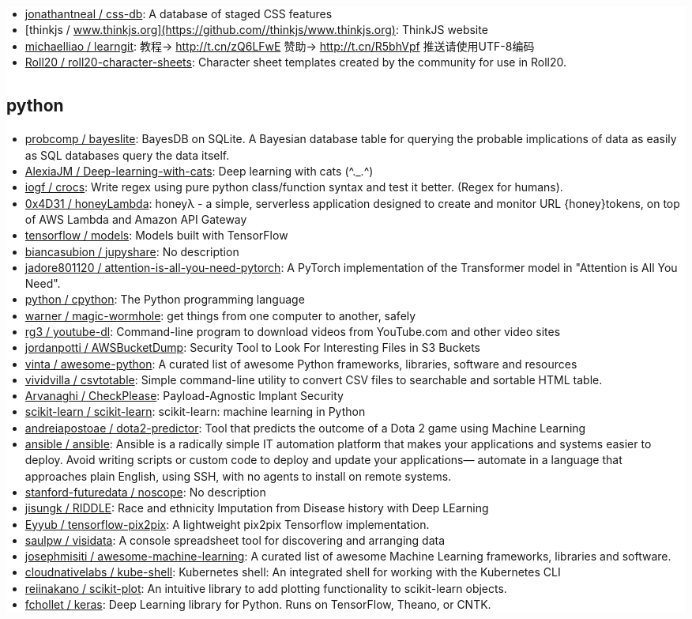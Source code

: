 * [jonathantneal /  css-db](https://github.com//jonathantneal/css-db): A database of staged CSS features 
* [thinkjs /  www.thinkjs.org](https://github.com//thinkjs/www.thinkjs.org): ThinkJS website 
* [michaelliao /  learngit](https://github.com//michaelliao/learngit): 教程→ http://t.cn/zQ6LFwE 赞助→ http://t.cn/R5bhVpf 推送请使用UTF-8编码 
* [Roll20 /  roll20-character-sheets](https://github.com//Roll20/roll20-character-sheets): Character sheet templates created by the community for use in Roll20. 

## python 
* [probcomp /  bayeslite](https://github.com//probcomp/bayeslite): BayesDB on SQLite. A Bayesian database table for querying the probable implications of data as easily as SQL databases query the data itself. 
* [AlexiaJM /  Deep-learning-with-cats](https://github.com//AlexiaJM/Deep-learning-with-cats): Deep learning with cats (^._.^) 
* [iogf /  crocs](https://github.com//iogf/crocs): Write regex using pure python class/function syntax and test it better. (Regex for humans). 
* [0x4D31 /  honeyLambda](https://github.com//0x4D31/honeyLambda): honeyλ - a simple, serverless application designed to create and monitor URL {honey}tokens, on top of AWS Lambda and Amazon API Gateway 
* [tensorflow /  models](https://github.com//tensorflow/models): Models built with TensorFlow 
* [biancasubion /  jupyshare](https://github.com//biancasubion/jupyshare): No description 
* [jadore801120 /  attention-is-all-you-need-pytorch](https://github.com//jadore801120/attention-is-all-you-need-pytorch): A PyTorch implementation of the Transformer model in "Attention is All You Need". 
* [python /  cpython](https://github.com//python/cpython): The Python programming language 
* [warner /  magic-wormhole](https://github.com//warner/magic-wormhole): get things from one computer to another, safely 
* [rg3 /  youtube-dl](https://github.com//rg3/youtube-dl): Command-line program to download videos from YouTube.com and other video sites 
* [jordanpotti /  AWSBucketDump](https://github.com//jordanpotti/AWSBucketDump): Security Tool to Look For Interesting Files in S3 Buckets 
* [vinta /  awesome-python](https://github.com//vinta/awesome-python): A curated list of awesome Python frameworks, libraries, software and resources 
* [vividvilla /  csvtotable](https://github.com//vividvilla/csvtotable): Simple command-line utility to convert CSV files to searchable and sortable HTML table. 
* [Arvanaghi /  CheckPlease](https://github.com//Arvanaghi/CheckPlease): Payload-Agnostic Implant Security 
* [scikit-learn /  scikit-learn](https://github.com//scikit-learn/scikit-learn): scikit-learn: machine learning in Python 
* [andreiapostoae /  dota2-predictor](https://github.com//andreiapostoae/dota2-predictor): Tool that predicts the outcome of a Dota 2 game using Machine Learning 
* [ansible /  ansible](https://github.com//ansible/ansible): Ansible is a radically simple IT automation platform that makes your applications and systems easier to deploy. Avoid writing scripts or custom code to deploy and update your applications— automate in a language that approaches plain English, using SSH, with no agents to install on remote systems. 
* [stanford-futuredata /  noscope](https://github.com//stanford-futuredata/noscope): No description 
* [jisungk /  RIDDLE](https://github.com//jisungk/RIDDLE): Race and ethnicity Imputation from Disease history with Deep LEarning 
* [Eyyub /  tensorflow-pix2pix](https://github.com//Eyyub/tensorflow-pix2pix): A lightweight pix2pix Tensorflow implementation. 
* [saulpw /  visidata](https://github.com//saulpw/visidata): A console spreadsheet tool for discovering and arranging data 
* [josephmisiti /  awesome-machine-learning](https://github.com//josephmisiti/awesome-machine-learning): A curated list of awesome Machine Learning frameworks, libraries and software. 
* [cloudnativelabs /  kube-shell](https://github.com//cloudnativelabs/kube-shell): Kubernetes shell: An integrated shell for working with the Kubernetes CLI 
* [reiinakano /  scikit-plot](https://github.com//reiinakano/scikit-plot): An intuitive library to add plotting functionality to scikit-learn objects. 
* [fchollet /  keras](https://github.com//fchollet/keras): Deep Learning library for Python. Runs on TensorFlow, Theano, or CNTK. 
